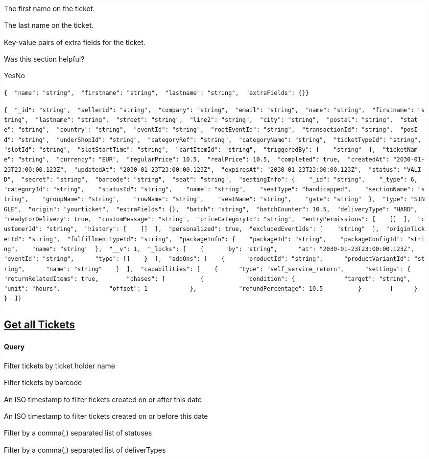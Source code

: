The first name on the ticket.

The last name on the ticket.

Key-value pairs of extra fields for the ticket.

Was this section helpful?

YesNo

```
{  "name": "string",  "firstname": "string",  "lastname": "string",  "extraFields": {}}
```

```
{  "_id": "string",  "sellerId": "string",  "company": "string",  "email": "string",  "name": "string",  "firstname": "string",  "lastname": "string",  "street": "string",  "line2": "string",  "city": "string",  "postal": "string",  "state": "string",  "country": "string",  "eventId": "string",  "rootEventId": "string",  "transactionId": "string",  "posId": "string",  "underShopId": "string",  "categoryRef": "string",  "categoryName": "string",  "ticketTypeId": "string",  "slotId": "string",  "slotStartTime": "string",  "cartItemId": "string",  "triggeredBy": [    "string"  ],  "ticketName": "string",  "currency": "EUR",  "regularPrice": 10.5,  "realPrice": 10.5,  "completed": true,  "createdAt": "2030-01-23T23:00:00.123Z",  "updatedAt": "2030-01-23T23:00:00.123Z",  "expiresAt": "2030-01-23T23:00:00.123Z",  "status": "VALID",  "secret": "string",  "barcode": "string",  "seat": "string",  "seatingInfo": {    "_id": "string",    "_type": 6,    "categoryId": "string",    "statusId": "string",    "name": "string",    "seatType": "handicapped",    "sectionName": "string",    "groupName": "string",    "rowName": "string",    "seatName": "string",    "gate": "string"  },  "type": "SINGLE",  "origin": "yourticket",  "extraFields": {},  "batch": "string",  "batchCounter": 10.5,  "deliveryType": "HARD",  "readyForDelivery": true,  "customMessage": "string",  "priceCategoryId": "string",  "entryPermissions": [    []  ],  "customerId": "string",  "history": [    []  ],  "personalized": true,  "excludedEventIds": [    "string"  ],  "originTicketId": "string",  "fulfillmentTypeId": "string",  "packageInfo": {    "packageId": "string",    "packageConfigId": "string",    "name": "string"  },  "__v": 1,  "_locks": [    {      "by": "string",      "at": "2030-01-23T23:00:00.123Z",      "eventId": "string",      "type": []    }  ],  "addOns": [    {      "productId": "string",      "productVariantId": "string",      "name": "string"    }  ],  "capabilities": [    {      "type": "self_service_return",      "settings": {        "returnRelatedItems": true,        "phases": [          {            "condition": {              "target": "string",              "unit": "hours",              "offset": 1            },            "refundPercentage": 10.5          }        ]      }    }  ]}
```

## [Get all Tickets](https://docs.vivenu.dev/tickets#get-all-tickets)

#### Query

Filter tickets by ticket holder name

Filter tickets by barcode

An ISO timestamp to filter tickets created on or after this date

An ISO timestamp to filter tickets created on or before this date

Filter by a comma(,) separated list of statuses

Filter by a comma(,) separated list of deliverTypes
